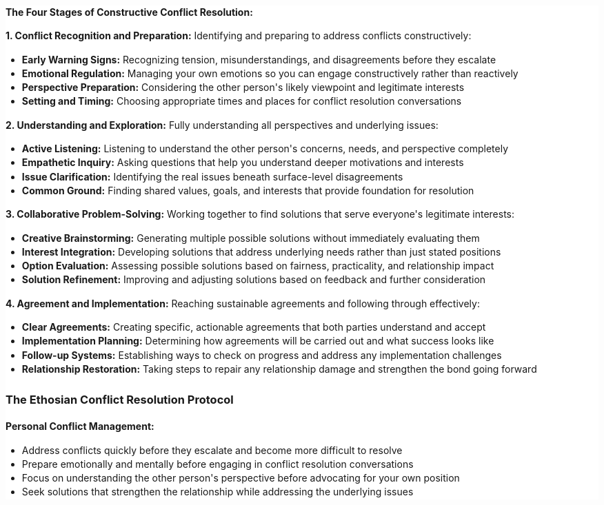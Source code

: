 **The Four Stages of Constructive Conflict Resolution:**

**1. Conflict Recognition and Preparation:**
Identifying and preparing to address conflicts constructively:
- **Early Warning Signs:** Recognizing tension, misunderstandings, and disagreements before they escalate
- **Emotional Regulation:** Managing your own emotions so you can engage constructively rather than reactively
- **Perspective Preparation:** Considering the other person's likely viewpoint and legitimate interests
- **Setting and Timing:** Choosing appropriate times and places for conflict resolution conversations

**2. Understanding and Exploration:**
Fully understanding all perspectives and underlying issues:
- **Active Listening:** Listening to understand the other person's concerns, needs, and perspective completely
- **Empathetic Inquiry:** Asking questions that help you understand deeper motivations and interests
- **Issue Clarification:** Identifying the real issues beneath surface-level disagreements
- **Common Ground:** Finding shared values, goals, and interests that provide foundation for resolution

**3. Collaborative Problem-Solving:**
Working together to find solutions that serve everyone's legitimate interests:
- **Creative Brainstorming:** Generating multiple possible solutions without immediately evaluating them
- **Interest Integration:** Developing solutions that address underlying needs rather than just stated positions
- **Option Evaluation:** Assessing possible solutions based on fairness, practicality, and relationship impact
- **Solution Refinement:** Improving and adjusting solutions based on feedback and further consideration

**4. Agreement and Implementation:**
Reaching sustainable agreements and following through effectively:
- **Clear Agreements:** Creating specific, actionable agreements that both parties understand and accept
- **Implementation Planning:** Determining how agreements will be carried out and what success looks like
- **Follow-up Systems:** Establishing ways to check on progress and address any implementation challenges
- **Relationship Restoration:** Taking steps to repair any relationship damage and strengthen the bond going forward

### The Ethosian Conflict Resolution Protocol

**Personal Conflict Management:**
- Address conflicts quickly before they escalate and become more difficult to resolve
- Prepare emotionally and mentally before engaging in conflict resolution conversations
- Focus on understanding the other person's perspective before advocating for your own position
- Seek solutions that strengthen the relationship while addressing the underlying issues
